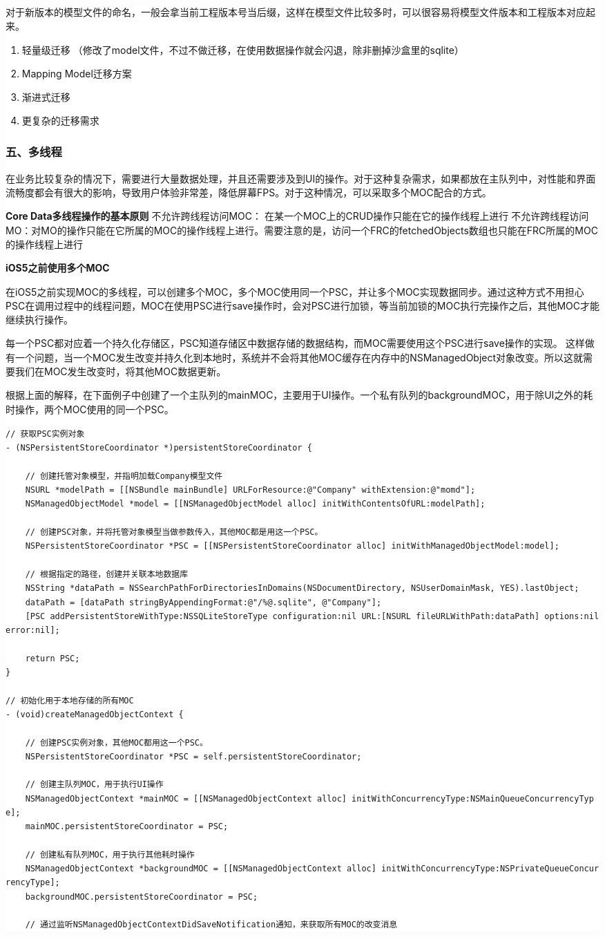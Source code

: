 对于新版本的模型文件的命名，一般会拿当前工程版本号当后缀，这样在模型文件比较多时，可以很容易将模型文件版本和工程版本对应起来。

1. 轻量级迁移 （修改了model文件，不过不做迁移，在使用数据操作就会闪退，除非删掉沙盒里的sqlite）

2. Mapping Model迁移方案

3. 渐进式迁移

4. 更复杂的迁移需求


### 五、多线程
在业务比较复杂的情况下，需要进行大量数据处理，并且还需要涉及到UI的操作。对于这种复杂需求，如果都放在主队列中，对性能和界面流畅度都会有很大的影响，导致用户体验非常差，降低屏幕FPS。对于这种情况，可以采取多个MOC配合的方式。

**Core Data多线程操作的基本原则**
不允许跨线程访问MOC： 在某一个MOC上的CRUD操作只能在它的操作线程上进行
不允许跨线程访问MO：对MO的操作只能在它所属的MOC的操作线程上进行。需要注意的是，访问一个FRC的fetchedObjects数组也只能在FRC所属的MOC的操作线程上进行

**iOS5之前使用多个MOC**

在iOS5之前实现MOC的多线程，可以创建多个MOC，多个MOC使用同一个PSC，并让多个MOC实现数据同步。通过这种方式不用担心PSC在调用过程中的线程问题，MOC在使用PSC进行save操作时，会对PSC进行加锁，等当前加锁的MOC执行完操作之后，其他MOC才能继续执行操作。

每一个PSC都对应着一个持久化存储区，PSC知道存储区中数据存储的数据结构，而MOC需要使用这个PSC进行save操作的实现。
这样做有一个问题，当一个MOC发生改变并持久化到本地时，系统并不会将其他MOC缓存在内存中的NSManagedObject对象改变。所以这就需要我们在MOC发生改变时，将其他MOC数据更新。

根据上面的解释，在下面例子中创建了一个主队列的mainMOC，主要用于UI操作。一个私有队列的backgroundMOC，用于除UI之外的耗时操作，两个MOC使用的同一个PSC。

```objc
// 获取PSC实例对象
- (NSPersistentStoreCoordinator *)persistentStoreCoordinator {

    // 创建托管对象模型，并指明加载Company模型文件
    NSURL *modelPath = [[NSBundle mainBundle] URLForResource:@"Company" withExtension:@"momd"];
    NSManagedObjectModel *model = [[NSManagedObjectModel alloc] initWithContentsOfURL:modelPath];

    // 创建PSC对象，并将托管对象模型当做参数传入，其他MOC都是用这一个PSC。
    NSPersistentStoreCoordinator *PSC = [[NSPersistentStoreCoordinator alloc] initWithManagedObjectModel:model];

    // 根据指定的路径，创建并关联本地数据库
    NSString *dataPath = NSSearchPathForDirectoriesInDomains(NSDocumentDirectory, NSUserDomainMask, YES).lastObject;
    dataPath = [dataPath stringByAppendingFormat:@"/%@.sqlite", @"Company"];
    [PSC addPersistentStoreWithType:NSSQLiteStoreType configuration:nil URL:[NSURL fileURLWithPath:dataPath] options:nil error:nil];

    return PSC;
}

// 初始化用于本地存储的所有MOC
- (void)createManagedObjectContext {

    // 创建PSC实例对象，其他MOC都用这一个PSC。
    NSPersistentStoreCoordinator *PSC = self.persistentStoreCoordinator;

    // 创建主队列MOC，用于执行UI操作
    NSManagedObjectContext *mainMOC = [[NSManagedObjectContext alloc] initWithConcurrencyType:NSMainQueueConcurrencyType];
    mainMOC.persistentStoreCoordinator = PSC;

    // 创建私有队列MOC，用于执行其他耗时操作
    NSManagedObjectContext *backgroundMOC = [[NSManagedObjectContext alloc] initWithConcurrencyType:NSPrivateQueueConcurrencyType];
    backgroundMOC.persistentStoreCoordinator = PSC;

    // 通过监听NSManagedObjectContextDidSaveNotification通知，来获取所有MOC的改变消息
```
